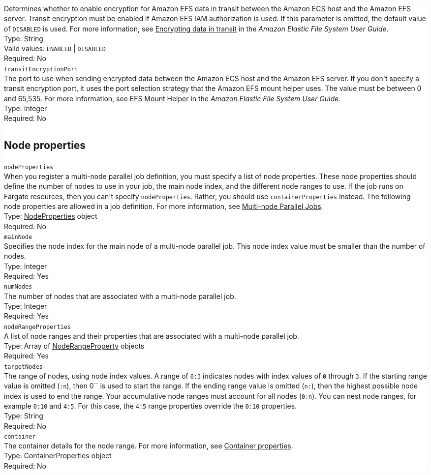 Determines whether to enable encryption for Amazon EFS data in transit between the Amazon ECS host and the Amazon EFS server\. Transit encryption must be enabled if Amazon EFS IAM authorization is used\. If this parameter is omitted, the default value of `DISABLED` is used\. For more information, see [Encrypting data in transit](https://docs.aws.amazon.com/efs/latest/ug/encryption-in-transit.html) in the *Amazon Elastic File System User Guide*\.  
Type: String  
Valid values: `ENABLED` \| `DISABLED`  
Required: No  
`transitEncryptionPort`  
The port to use when sending encrypted data between the Amazon ECS host and the Amazon EFS server\. If you don't specify a transit encryption port, it uses the port selection strategy that the Amazon EFS mount helper uses\. The value must be between 0 and 65,535\. For more information, see [EFS Mount Helper](https://docs.aws.amazon.com/efs/latest/ug/efs-mount-helper.html) in the *Amazon Elastic File System User Guide*\.  
Type: Integer  
Required: No

## Node properties<a name="nodeProperties"></a>

`nodeProperties`  
When you register a multi\-node parallel job definition, you must specify a list of node properties\. These node properties should define the number of nodes to use in your job, the main node index, and the different node ranges to use\. If the job runs on Fargate resources, then you can't specify `nodeProperties`\. Rather, you should use `containerProperties` instead\. The following node properties are allowed in a job definition\. For more information, see [Multi\-node Parallel Jobs](multi-node-parallel-jobs.md)\.  
Type: [NodeProperties](https://docs.aws.amazon.com/batch/latest/APIReference/API_NodeProperties.html) object  
Required: No    
`mainNode`  
Specifies the node index for the main node of a multi\-node parallel job\. This node index value must be smaller than the number of nodes\.  
Type: Integer  
Required: Yes  
`numNodes`  
The number of nodes that are associated with a multi\-node parallel job\.  
Type: Integer  
Required: Yes  
`nodeRangeProperties`  
A list of node ranges and their properties that are associated with a multi\-node parallel job\.  
Type: Array of [NodeRangeProperty](https://docs.aws.amazon.com/batch/latest/APIReference/API_NodeRangeProperty.html) objects  
Required: Yes    
`targetNodes`  
The range of nodes, using node index values\. A range of `0:3` indicates nodes with index values of `0` through `3`\. If the starting range value is omitted \(`:n`\), then 0`` is used to start the range\. If the ending range value is omitted \(`n:`\), then the highest possible node index is used to end the range\. Your accumulative node ranges must account for all nodes \(`0:n`\)\. You can nest node ranges, for example `0:10` and `4:5`\. For this case, the `4:5` range properties override the `0:10` properties\.   
Type: String  
Required: No  
`container`  
The container details for the node range\. For more information, see [Container properties](#containerProperties)\.  
Type: [ContainerProperties](https://docs.aws.amazon.com/batch/latest/APIReference/API_ContainerProperties.html) object   
Required: No
